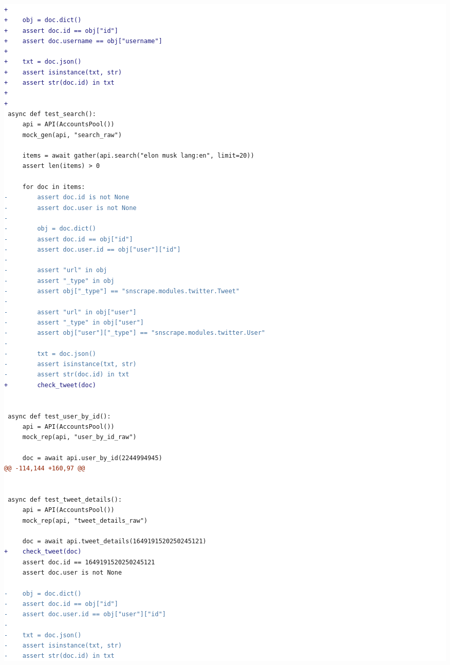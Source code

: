 ```diff
+
+    obj = doc.dict()
+    assert doc.id == obj["id"]
+    assert doc.username == obj["username"]
+
+    txt = doc.json()
+    assert isinstance(txt, str)
+    assert str(doc.id) in txt
+
+
 async def test_search():
     api = API(AccountsPool())
     mock_gen(api, "search_raw")
 
     items = await gather(api.search("elon musk lang:en", limit=20))
     assert len(items) > 0
 
     for doc in items:
-        assert doc.id is not None
-        assert doc.user is not None
-
-        obj = doc.dict()
-        assert doc.id == obj["id"]
-        assert doc.user.id == obj["user"]["id"]
-
-        assert "url" in obj
-        assert "_type" in obj
-        assert obj["_type"] == "snscrape.modules.twitter.Tweet"
-
-        assert "url" in obj["user"]
-        assert "_type" in obj["user"]
-        assert obj["user"]["_type"] == "snscrape.modules.twitter.User"
-
-        txt = doc.json()
-        assert isinstance(txt, str)
-        assert str(doc.id) in txt
+        check_tweet(doc)
 
 
 async def test_user_by_id():
     api = API(AccountsPool())
     mock_rep(api, "user_by_id_raw")
 
     doc = await api.user_by_id(2244994945)
@@ -114,144 +160,97 @@
 
 
 async def test_tweet_details():
     api = API(AccountsPool())
     mock_rep(api, "tweet_details_raw")
 
     doc = await api.tweet_details(1649191520250245121)
+    check_tweet(doc)
     assert doc.id == 1649191520250245121
     assert doc.user is not None
 
-    obj = doc.dict()
-    assert doc.id == obj["id"]
-    assert doc.user.id == obj["user"]["id"]
-
-    txt = doc.json()
-    assert isinstance(txt, str)
-    assert str(doc.id) in txt
```